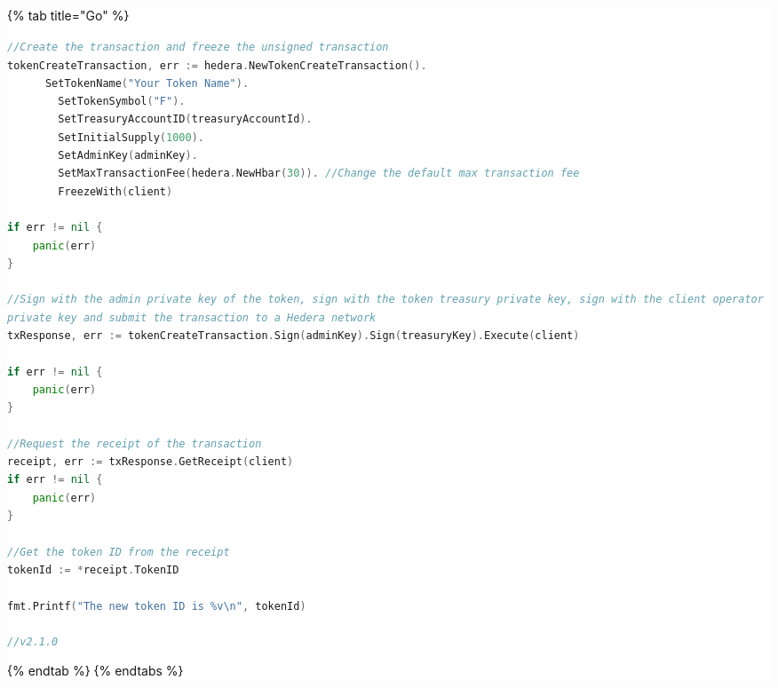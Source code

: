{% tab title="Go" %}
```go
//Create the transaction and freeze the unsigned transaction
tokenCreateTransaction, err := hedera.NewTokenCreateTransaction().
      SetTokenName("Your Token Name").
        SetTokenSymbol("F").
        SetTreasuryAccountID(treasuryAccountId).
        SetInitialSupply(1000).
        SetAdminKey(adminKey).
        SetMaxTransactionFee(hedera.NewHbar(30)). //Change the default max transaction fee
        FreezeWith(client)

if err != nil {
    panic(err)
}

//Sign with the admin private key of the token, sign with the token treasury private key, sign with the client operator private key and submit the transaction to a Hedera network
txResponse, err := tokenCreateTransaction.Sign(adminKey).Sign(treasuryKey).Execute(client)

if err != nil {
    panic(err)
}

//Request the receipt of the transaction
receipt, err := txResponse.GetReceipt(client)
if err != nil {
    panic(err)
}

//Get the token ID from the receipt
tokenId := *receipt.TokenID

fmt.Printf("The new token ID is %v\n", tokenId)

//v2.1.0
```
{% endtab %}
{% endtabs %}

